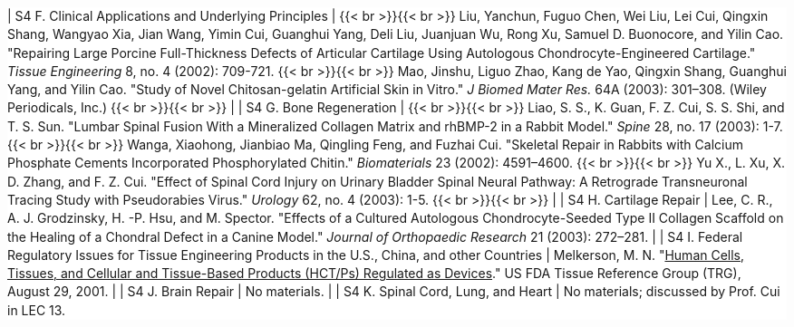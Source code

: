 | S4 F. Clinical Applications and Underlying Principles |  {{< br >}}{{< br >}} Liu, Yanchun, Fuguo Chen, Wei Liu, Lei Cui, Qingxin Shang, Wangyao Xia, Jian Wang, Yimin Cui, Guanghui Yang, Deli Liu, Juanjuan Wu, Rong Xu, Samuel D. Buonocore, and Yilin Cao. "Repairing Large Porcine Full-Thickness Defects of Articular Cartilage Using Autologous Chondrocyte-Engineered Cartilage." _Tissue Engineering_ 8, no. 4 (2002): 709-721. {{< br >}}{{< br >}} Mao, Jinshu, Liguo Zhao, Kang de Yao, Qingxin Shang, Guanghui Yang, and Yilin Cao. "Study of Novel Chitosan-gelatin Artificial Skin in Vitro." _J Biomed Mater Res._ 64A (2003): 301–308. (Wiley Periodicals, Inc.) {{< br >}}{{< br >}}  |
| S4 G. Bone Regeneration |  {{< br >}}{{< br >}} Liao, S. S., K. Guan, F. Z. Cui, S. S. Shi, and T. S. Sun. "Lumbar Spinal Fusion With a Mineralized Collagen Matrix and rhBMP-2 in a Rabbit Model." _Spine_ 28, no. 17 (2003): 1-7. {{< br >}}{{< br >}} Wanga, Xiaohong, Jianbiao Ma, Qingling Feng, and Fuzhai Cui. "Skeletal Repair in Rabbits with Calcium Phosphate Cements Incorporated Phosphorylated Chitin." _Biomaterials_ 23 (2002): 4591–4600. {{< br >}}{{< br >}} Yu X., L. Xu, X. D. Zhang, and F. Z. Cui. "Effect of Spinal Cord Injury on Urinary Bladder Spinal Neural Pathway: A Retrograde Transneuronal Tracing Study with Pseudorabies Virus." _Urology_ 62, no. 4 (2003): 1-5. {{< br >}}{{< br >}}  |
| S4 H. Cartilage Repair | Lee, C. R., A. J. Grodzinsky, H. -P. Hsu, and M. Spector. "Effects of a Cultured Autologous Chondrocyte-Seeded Type II Collagen Scaffold on the Healing of a Chondral Defect in a Canine Model." _Journal of Orthopaedic Research_ 21 (2003): 272–281. |
| S4 I. Federal Regulatory Issues for Tissue Engineering Products in the U.S., China, and other Countries | Melkerson, M. N. "[Human Cells, Tissues, and Cellular and Tissue-Based Products (HCT/Ps) Regulated as Devices](http://www.fda.gov/BiologicsBloodVaccines/TissueTissueProducts/RegulationofTissues/ucm150485.htm)." US FDA Tissue Reference Group (TRG), August 29, 2001. |
| S4 J. Brain Repair | No materials. |
| S4 K. Spinal Cord, Lung, and Heart | No materials; discussed by Prof. Cui in LEC 13.